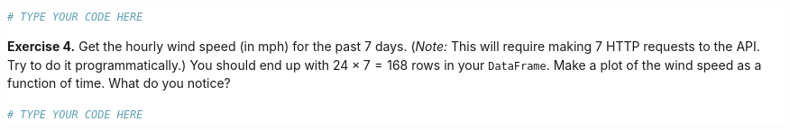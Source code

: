 ```python
# TYPE YOUR CODE HERE
```

**Exercise 4.** Get the hourly wind speed (in mph) for the past 7 days. (_Note:_ This will require making 7 HTTP requests to the API. Try to do it programmatically.) You should end up with $24 \times 7 = 168$ rows in your `DataFrame`. Make a plot of the wind speed as a function of time. What do you notice?

```python
# TYPE YOUR CODE HERE
```
